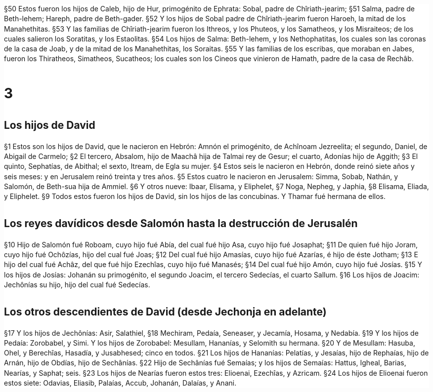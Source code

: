 §50 Estos fueron los hijos de Caleb, hijo de Hur, primogénito de Ephrata: Sobal, padre de Chîriath-jearim; 
§51 Salma, padre de Beth-lehem; Hareph, padre de Beth-gader. 
§52 Y los hijos de Sobal padre de Chîriath-jearim fueron Haroeh, la mitad de los Manahethitas. 
§53 Y las familias de Chîriath-jearim fueron los Ithreos, y los Phuteos, y los Samatheos, y los Misraiteos; de los cuales salieron los Soratitas, y los Estaolitas. 
§54 Los hijos de Salma: Beth-lehem, y los Nethophatitas, los cuales son las coronas de la casa de Joab, y de la mitad de los Manahethitas, los Soraitas. 
§55 Y las familias de los escribas, que moraban en Jabes, fueron los Thiratheos, Simatheos, Sucatheos; los cuales son los Cineos que vinieron de Hamath, padre de la casa de Rechâb. 

# 3 
## Los hijos de David
§1 Estos son los hijos de David, que le nacieron en Hebrón: Amnón el primogénito, de Achînoam Jezreelita; el segundo, Daniel, de Abigail de Carmelo; 
§2 El tercero, Absalom, hijo de Maachâ hija de Talmai rey de Gesur; el cuarto, Adonías hijo de Aggith; 
§3 El quinto, Sephatías, de Abithal; el sexto, Itream, de Egla su mujer. 
§4 Estos seis le nacieron en Hebrón, donde reinó siete años y seis meses: y en Jerusalem reinó treinta y tres años. 
§5 Estos cuatro le nacieron en Jerusalem: Simma, Sobab, Nathán, y Salomón, de Beth-sua hija de Ammiel. 
§6 Y otros nueve: Ibaar, Elisama, y Eliphelet, 
§7 Noga, Nepheg, y Japhia, 
§8 Elisama, Eliada, y Eliphelet. 
§9 Todos estos fueron los hijos de David, sin los hijos de las concubinas. Y Thamar fué hermana de ellos.

## Los reyes davídicos desde Salomón hasta la destrucción de Jerusalén
§10 Hijo de Salomón fué Roboam, cuyo hijo fué Abía, del cual fué hijo Asa, cuyo hijo fué Josaphat; 
§11 De quien fué hijo Joram, cuyo hijo fué Ochôzías, hijo del cual fué Joas; 
§12 Del cual fué hijo Amasías, cuyo hijo fué Azarías, é hijo de éste Jotham; 
§13 E hijo del cual fué Achâz, del que fué hijo Ezechîas, cuyo hijo fué Manasés; 
§14 Del cual fué hijo Amón, cuyo hijo fué Josías. 
§15 Y los hijos de Josías: Johanán su primogénito, el segundo Joacim, el tercero Sedecías, el cuarto Sallum. 
§16 Los hijos de Joacim: Jechônías su hijo, hijo del cual fué Sedecías.

## Los otros descendientes de David (desde Jechonja en adelante)
§17 Y los hijos de Jechônías: Asir, Salathiel, 
§18 Mechiram, Pedaía, Seneaser, y Jecamía, Hosama, y Nedabía. 
§19 Y los hijos de Pedaía: Zorobabel, y Simi. Y los hijos de Zorobabel: Mesullam, Hananías, y Selomith su hermana. 
§20 Y de Mesullam: Hasuba, Ohel, y Berechîas, Hasadía, y Jusabhesed; cinco en todos. 
§21 Los hijos de Hananías: Pelatías, y Jesaías, hijo de Rephaías, hijo de Arnán, hijo de Obdías, hijo de Sechânías. 
§22 Hijo de Sechânías fué Semaías; y los hijos de Semaías: Hattus, Igheal, Barias, Nearías, y Saphat; seis. 
§23 Los hijos de Nearías fueron estos tres: Elioenai, Ezechîas, y Azricam. 
§24 Los hijos de Elioenai fueron estos siete: Odavias, Eliasib, Palaías, Accub, Johanán, Dalaías, y Anani. 
